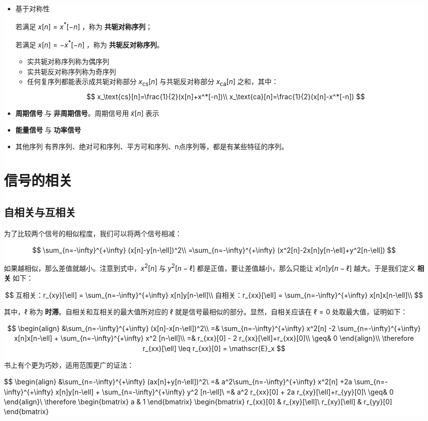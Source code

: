 * 基于对称性
  
  若满足 $x[n] = x^*[-n]$ ，称为 **共轭对称序列**；
  
  若满足 $x[n] = - x^*[-n]$ ，称为 **共轭反对称序列**。
  * 实共轭对称序列称为偶序列
  * 实共轭反对称序列称为奇序列
  * 任何复序列都能表示成共轭对称部分 $x_\text{cs}[n]$ 与共轭反对称部分 $x_\text{ca}[n]$ 之和，其中：
  $$
  x_\text{cs}[n]=\frac{1}{2}(x[n]+x^*[-n])\\
  x_\text{ca}[n]=\frac{1}{2}(x[n]-x^*[-n])
  $$
* **周期信号** 与 **非周期信号**。周期信号用 $\tilde{x}[n]$ 表示
* **能量信号** 与 **功率信号**
* 其他序列
  有界序列、绝对可和序列、平方可和序列、n点序列等，都是有某些特征的序列。

# 信号的相关

## 自相关与互相关

为了比较两个信号的相似程度，我们可以将两个信号相减：

$$
\sum_{n=-\infty}^{+\infty} (x[n]-y[n-\ell])^2\\
=\sum_{n=-\infty}^{+\infty} (x^2[n]-2x[n]y[n-\ell]+y^2[n-\ell])
$$

如果越相似，那么差值就越小。注意到式中，$x^2[n]$ 与 $y^2[n-\ell]$ 都是正值，要让差值越小，那么只能让 $x[n]y[n-\ell]$ 越大。于是我们定义 **相关** 如下：

$$
互相关：r_{xy}[\ell] = \sum_{n=-\infty}^{+\infty} x[n]y[n-\ell]\\
自相关：r_{xx}[\ell] = \sum_{n=-\infty}^{+\infty} x[n]x[n-\ell]\\
$$

其中，$\ell$ 称为 **时滞**。自相关和互相关的最大值所对应的 $\ell$ 就是信号最相似的部分。显然，自相关应该在 $\ell=0$ 处取最大值，证明如下：

$$
\begin{align}
&\sum_{n=-\infty}^{+\infty} (x[n]-x[n-\ell])^2\\
=& \sum_{n=-\infty}^{+\infty} x^2[n] -2 \sum_{n=-\infty}^{+\infty} x[n]x[n-\ell] + \sum_{n=-\infty}^{+\infty} x^2 [n-\ell]\\
=&  r_{xx}[0] - 2 r_{xx}[\ell]+r_{xx}[0]\\
\geq& 0
\end{align}\\
\therefore r_{xx}[\ell] \leq r_{xx}[0] = \mathscr{E}_x
$$

书上有个更为巧妙，适用范围更广的证法：

$$
\begin{align}
&\sum_{n=-\infty}^{+\infty} (ax[n]+y[n-\ell])^2\\
=& a^2\sum_{n=-\infty}^{+\infty} x^2[n] +2a \sum_{n=-\infty}^{+\infty} x[n]y[n-\ell] + \sum_{n=-\infty}^{+\infty} y^2 [n-\ell]\\
=&  a^2 r_{xx}[0] + 2a r_{xy}[\ell]+r_{yy}[0]\\
\geq& 0
\end{align}\\
\therefore 
\begin{bmatrix}
a & 1
\end{bmatrix}
\begin{bmatrix}
r_{xx}[0] & r_{xy}[\ell]\\
r_{xy}[\ell] & r_{yy}[0]
\end{bmatrix}

[^1]: 我们用 $\langle n \rangle_N$ 表示 $n \mod N$ ，某些教材（比如 Oppenheim 的教材）也将取模运算写作：$((n))_N$
